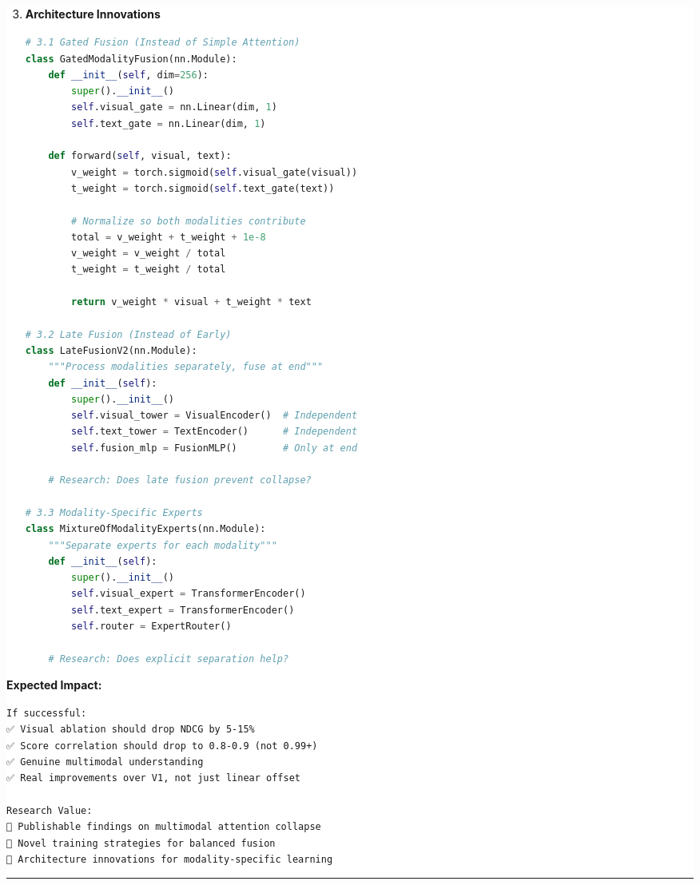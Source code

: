 3. **Architecture Innovations**
   ```python
   # 3.1 Gated Fusion (Instead of Simple Attention)
   class GatedModalityFusion(nn.Module):
       def __init__(self, dim=256):
           super().__init__()
           self.visual_gate = nn.Linear(dim, 1)
           self.text_gate = nn.Linear(dim, 1)

       def forward(self, visual, text):
           v_weight = torch.sigmoid(self.visual_gate(visual))
           t_weight = torch.sigmoid(self.text_gate(text))

           # Normalize so both modalities contribute
           total = v_weight + t_weight + 1e-8
           v_weight = v_weight / total
           t_weight = t_weight / total

           return v_weight * visual + t_weight * text

   # 3.2 Late Fusion (Instead of Early)
   class LateFusionV2(nn.Module):
       """Process modalities separately, fuse at end"""
       def __init__(self):
           super().__init__()
           self.visual_tower = VisualEncoder()  # Independent
           self.text_tower = TextEncoder()      # Independent
           self.fusion_mlp = FusionMLP()        # Only at end

       # Research: Does late fusion prevent collapse?

   # 3.3 Modality-Specific Experts
   class MixtureOfModalityExperts(nn.Module):
       """Separate experts for each modality"""
       def __init__(self):
           super().__init__()
           self.visual_expert = TransformerEncoder()
           self.text_expert = TransformerEncoder()
           self.router = ExpertRouter()

       # Research: Does explicit separation help?
   ```

**Expected Impact:**
```
If successful:
✅ Visual ablation should drop NDCG by 5-15%
✅ Score correlation should drop to 0.8-0.9 (not 0.99+)
✅ Genuine multimodal understanding
✅ Real improvements over V1, not just linear offset

Research Value:
🔬 Publishable findings on multimodal attention collapse
🔬 Novel training strategies for balanced fusion
🔬 Architecture innovations for modality-specific learning
```

---